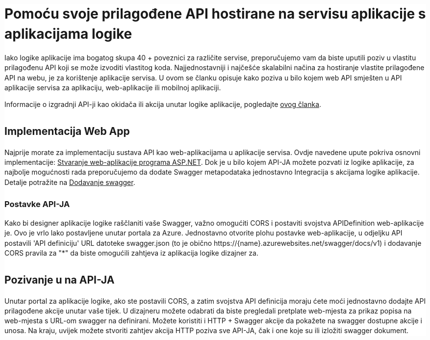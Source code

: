 <properties
    pageTitle="Poziv prilagođene API-JA u aplikacijama logike"
    description="Pomoću svoje prilagođene API hostirane na servisu aplikacije s aplikacijama logike"
    authors="stepsic-microsoft-com"
    manager="dwrede"
    editor=""
    services="logic-apps"
    documentationCenter=""/>

<tags
    ms.service="logic-apps"
    ms.workload="integration"
    ms.tgt_pltfrm="na"
    ms.devlang="na"
    ms.topic="article"
    ms.date="05/31/2016"
    ms.author="stepsic"/>

# <a name="using-your-custom-api-hosted-on-app-service-with-logic-apps"></a>Pomoću svoje prilagođene API hostirane na servisu aplikacije s aplikacijama logike

Iako logike aplikacije ima bogatog skupa 40 + poveznici za različite servise, preporučujemo vam da biste uputili poziv u vlastitu prilagođenu API koji se može izvoditi vlastitog koda. Najjednostavniji i najčešće skalabilni načina za hostiranje vlastite prilagođene API na webu, je za korištenje aplikacije servisa. U ovom se članku opisuje kako poziva u bilo kojem web API smješten u API aplikacije servisa za aplikaciju, web-aplikacije ili mobilnoj aplikaciji.

Informacije o izgradnji API-ji kao okidača ili akcija unutar logike aplikacije, pogledajte [ovog članka](app-service-logic-create-api-app.md).

## <a name="deploy-your-web-app"></a>Implementacija Web App

Najprije morate za implementaciju sustava API kao web-aplikacijama u aplikacije servisa. Ovdje navedene upute pokriva osnovni implementacije: [Stvaranje web-aplikacije programa ASP.NET](../app-service-web/web-sites-dotnet-get-started.md).  Dok je u bilo kojem API-JA možete pozvati iz logike aplikacije, za najbolje mogućnosti rada preporučujemo da dodate Swagger metapodataka jednostavno Integracija s akcijama logike aplikacije.  Detalje potražite na [Dodavanje swagger](../app-service-api/app-service-api-dotnet-get-started.md#use-swagger-api-metadata-and-ui).

### <a name="api-settings"></a>Postavke API-JA

Kako bi designer aplikacije logike raščlaniti vaše Swagger, važno omogućiti CORS i postaviti svojstva APIDefinition web-aplikacije je.  Ovo je vrlo lako postavljene unutar portala za Azure.  Jednostavno otvorite plohu postavke web-aplikacije, u odjeljku API postavili 'API definiciju' URL datoteke swagger.json (to je obično https://{name}.azurewebsites.net/swagger/docs/v1) i dodavanje CORS pravila za "*" da biste omogućili zahtjeva iz aplikacija logike dizajner za.

## <a name="calling-into-the-api"></a>Pozivanje u na API-JA

Unutar portal za aplikacije logike, ako ste postavili CORS, a zatim svojstva API definicija moraju ćete moći jednostavno dodajte API prilagođene akcije unutar vaše tijek.  U dizajneru možete odabrati da biste pregledali pretplate web-mjesta za prikaz popisa na web-mjesta s URL-om swagger na definirani.  Možete koristiti i HTTP + Swagger akcije da pokažete na swagger dostupne akcije i unosa.  Na kraju, uvijek možete stvoriti zahtjev akcija HTTP poziva sve API-JA, čak i one koje su ili izložiti swagger dokument.
